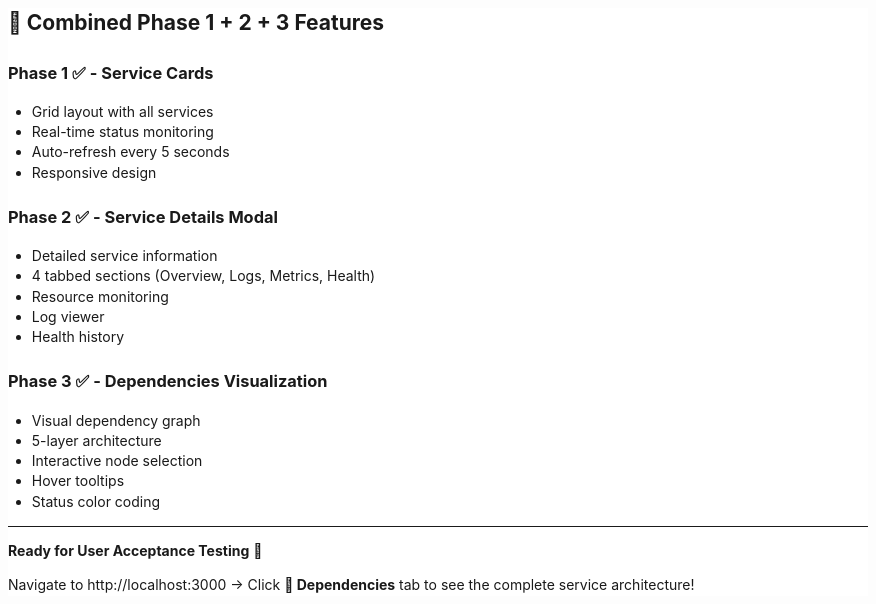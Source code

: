 
## 🎯 Combined Phase 1 + 2 + 3 Features

### **Phase 1** ✅ - Service Cards
- Grid layout with all services
- Real-time status monitoring
- Auto-refresh every 5 seconds
- Responsive design

### **Phase 2** ✅ - Service Details Modal
- Detailed service information
- 4 tabbed sections (Overview, Logs, Metrics, Health)
- Resource monitoring
- Log viewer
- Health history

### **Phase 3** ✅ - Dependencies Visualization
- Visual dependency graph
- 5-layer architecture
- Interactive node selection
- Hover tooltips
- Status color coding

---

**Ready for User Acceptance Testing** 🚀

Navigate to http://localhost:3000 → Click **🔗 Dependencies** tab to see the complete service architecture!

